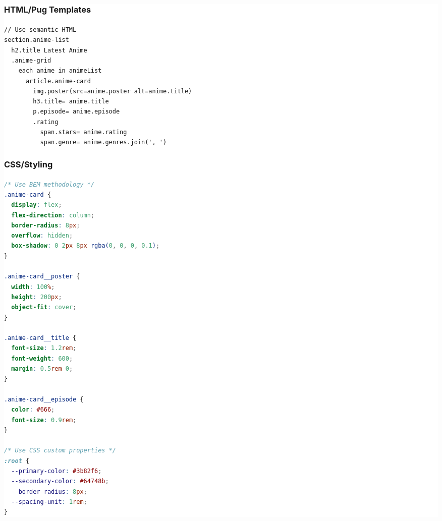 ### HTML/Pug Templates

```pug
// Use semantic HTML
section.anime-list
  h2.title Latest Anime
  .anime-grid
    each anime in animeList
      article.anime-card
        img.poster(src=anime.poster alt=anime.title)
        h3.title= anime.title
        p.episode= anime.episode
        .rating
          span.stars= anime.rating
          span.genre= anime.genres.join(', ')
```

### CSS/Styling

```css
/* Use BEM methodology */
.anime-card {
  display: flex;
  flex-direction: column;
  border-radius: 8px;
  overflow: hidden;
  box-shadow: 0 2px 8px rgba(0, 0, 0, 0.1);
}

.anime-card__poster {
  width: 100%;
  height: 200px;
  object-fit: cover;
}

.anime-card__title {
  font-size: 1.2rem;
  font-weight: 600;
  margin: 0.5rem 0;
}

.anime-card__episode {
  color: #666;
  font-size: 0.9rem;
}

/* Use CSS custom properties */
:root {
  --primary-color: #3b82f6;
  --secondary-color: #64748b;
  --border-radius: 8px;
  --spacing-unit: 1rem;
}
```

